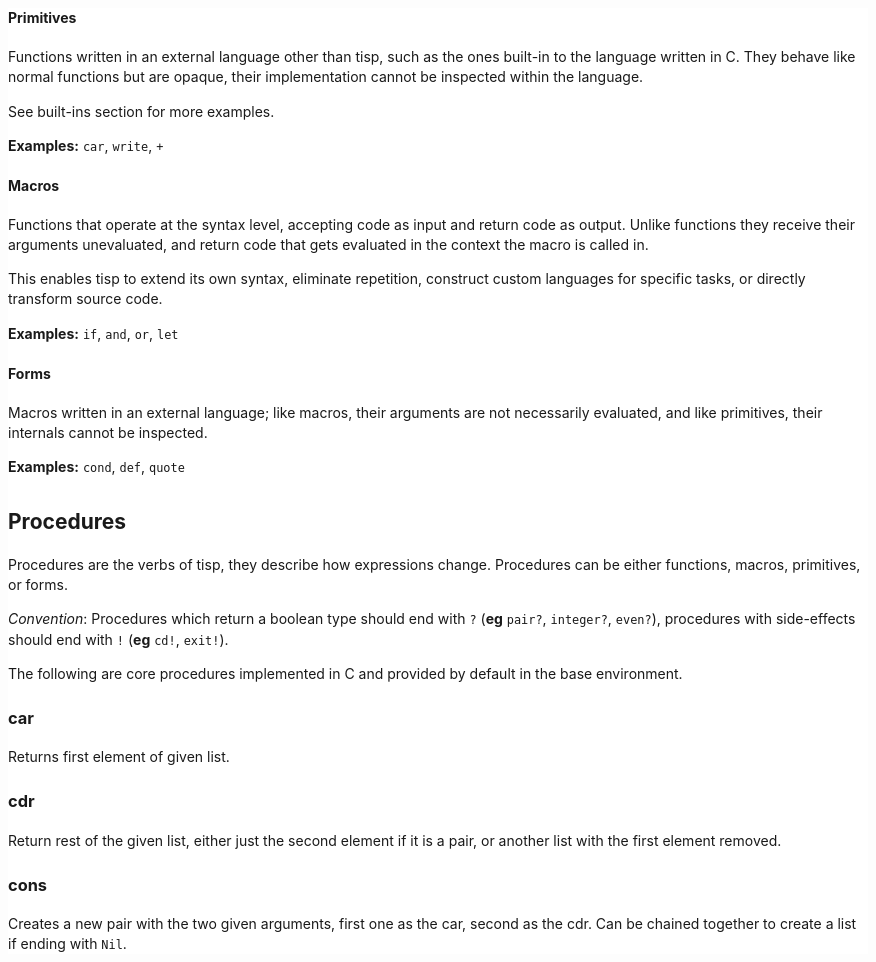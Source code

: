 #### Primitives

Functions written in an external language other than tisp, such as the ones
built-in to the language written in C.
They behave like normal functions but are opaque, their implementation cannot
be inspected within the language.

See built-ins section for more examples.

**Examples:** `car`, `write`, `+`

#### Macros

Functions that operate at the syntax level, accepting code as input and return
code as output.
Unlike functions they receive their arguments unevaluated, and return code that
gets evaluated in the context the macro is called in.

This enables tisp to extend its own syntax, eliminate repetition, construct
custom languages for specific tasks, or directly transform source code.

**Examples:** `if`, `and`, `or`, `let`

#### Forms

Macros written in an external language; like macros, their arguments
are not necessarily evaluated, and like primitives, their internals cannot be
inspected.

**Examples:** `cond`, `def`, `quote`

## Procedures

Procedures are the verbs of tisp, they describe how expressions change.
Procedures can be either functions, macros, primitives, or forms.

*Convention*: Procedures which return a boolean type should end with `?` (**eg**
`pair?`, `integer?`, `even?`), procedures with side-effects should end with `!`
(**eg** `cd!`, `exit!`).

The following are core procedures implemented in C and provided by default in
the base environment.

### car

Returns first element of given list.

### cdr

Return rest of the given list, either just the second element if it is a pair,
or another list with the first element removed.

### cons

Creates a new pair with the two given arguments, first one as the car, second
as the cdr. Can be chained together to create a list if ending with `Nil`.

